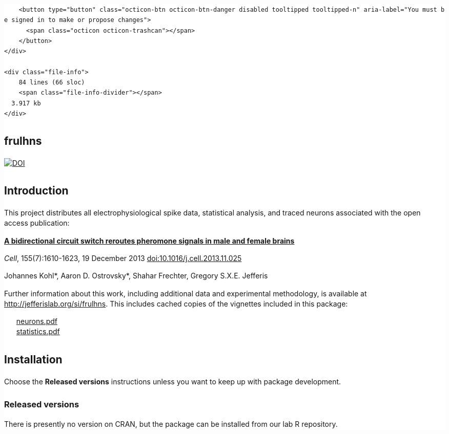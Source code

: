         <button type="button" class="octicon-btn octicon-btn-danger disabled tooltipped tooltipped-n" aria-label="You must be signed in to make or propose changes">
          <span class="octicon octicon-trashcan"></span>
        </button>
    </div>

    <div class="file-info">
        84 lines (66 sloc)
        <span class="file-info-divider"></span>
      3.917 kb
    </div>
  </div>
    <div id="readme" class="blob instapaper_body">
    <article class="markdown-body entry-content" itemprop="mainContentOfPage"><h1>
<a id="user-content-frulhns" class="anchor" href="#frulhns" aria-hidden="true"><span class="octicon octicon-link"></span></a>frulhns</h1>

<p><a href="http://dx.doi.org/10.5281/zenodo.10173"><img src="https://camo.githubusercontent.com/5c5e7bf60b0d0b1015076213d43c9875ed592c33/68747470733a2f2f7a656e6f646f2e6f72672f62616467652f343234312f6a656666657269732f6672756c686e732e706e67" alt="DOI" data-canonical-src="https://zenodo.org/badge/4241/jefferis/frulhns.png" style="max-width:100%;"></a> </p>

<h2>
<a id="user-content-introduction" class="anchor" href="#introduction" aria-hidden="true"><span class="octicon octicon-link"></span></a>Introduction</h2>

<p>This project distributes all electrophysiological spike data, statistical analysis,
and traced neurons associated with the open access publication:</p>

<p><strong><a href="http://dx.doi.org/10.1016/j.cell.2013.11.025">A bidirectional circuit switch reroutes pheromone signals in male and female brains</a></strong></p>

<p><em>Cell</em>, 155(7):1610-1623, 19 December 2013 <a href="http://dx.doi.org/10.1016/j.cell.2013.11.025">doi:10.1016/j.cell.2013.11.025</a></p>

<p>Johannes Kohl*, Aaron D. Ostrovsky*, Shahar Frechter, Gregory S.X.E. Jefferis</p>

<p>Further information about this work, including additional data and experimental methodology, is available at <a href="http://jefferislab.org/si/frulhns">http://jefferislab.org/si/frulhns</a>. This includes cached copies of the vignettes included in this package:</p>

<ul class="task-list">
<li><a href="http://jefferislab.org/si/frulhns/neurons.pdf">neurons.pdf</a></li>
<li><a href="http://jefferislab.org/si/frulhns/statistics.pdf">statistics.pdf</a></li>
</ul>

<h2>
<a id="user-content-installation" class="anchor" href="#installation" aria-hidden="true"><span class="octicon octicon-link"></span></a>Installation</h2>

<p>Choose the <strong>Released versions</strong> instructions unless you want to keep up with 
package development.</p>

<h3>
<a id="user-content-released-versions" class="anchor" href="#released-versions" aria-hidden="true"><span class="octicon octicon-link"></span></a>Released versions</h3>

<p>There is presently no version on CRAN, but the package can be installed from our
lab R repository.</p>
